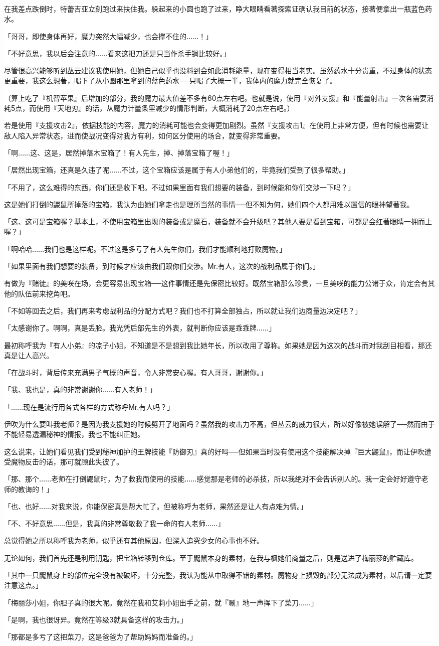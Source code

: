 在我差点跌倒时，特蕾吉亚立刻跑过来扶住我。躲起来的小圆也跑了过来，睁大眼睛看著探索证确认我目前的状态，接著便拿出一瓶蓝色药水。

「哥哥，即使身体再好，魔力突然大幅减少，也会撑不住的……！」

「不好意思，我以后会注意的……看来这把刀还是只当作杀手锏比较好。」

尽管很高兴能够听到丛云建议我使用她，但她自己似乎也没料到会如此消耗能量，现在变得相当老实。虽然药水十分贵重，不过身体的状态更重要，我这么想著，喝下了从小圆那里拿到的蓝色药水──只喝了大概一半，我体内的魔力就完全恢复了。

（算上吃了『机智苹果』后增加的部分，我的魔力最大值差不多有60点左右吧。也就是说，使用『对外支援』和『能量射击』一次各需要消耗5点，而使用『天地刃』的话，从魔力计量条里减少的情形判断，大概消耗了20点左右吧。）

若是使用『支援攻击2』，依据技能的内容，魔力的消耗可能也会变得更加剧烈。虽然『支援攻击1』在使用上非常方便，但有时候也需要让敌人陷入异常状态，进而使战况变得对我方有利，如何区分使用的场合，就变得非常重要。

「啊……这、这是，居然掉落木宝箱了！有人先生，掉、掉落宝箱了喔！」

「居然出现宝箱，还真是久违了呢……不过，这个宝箱应该是属于有人小弟他们的，毕竟我们受到了很多帮助。」

「不用了，这么难得的东西，你们还是收下吧。不过如果里面有我们想要的装备，到时候能和你们交涉一下吗？」

这是她们打倒的鼹鼠所掉落的宝箱，我认为由她们拿走也是理所当然的事情──但不知为何，她们四个人都用难以置信的眼神望著我。

「这、这可是宝箱喔？基本上，不使用宝箱里出现的装备或是魔石，装备就不会升级吧？其他人要是看到宝箱，可都是会红著眼睛一拥而上喔？」

「啊哈哈……我们也是这样呢。不过这是多亏了有人先生你们，我们才能顺利地打败魔物。」

「如果里面有我们想要的装备，到时候才应该由我们跟你们交涉。Mr.有人，这次的战利品属于你们。」

有做为『赌徒』的美咲在场，会更容易出现宝箱──这件事情还是先保密比较好。既然宝箱那么珍贵，一旦美咲的能力公诸于众，肯定会有其他的队伍前来挖角吧。

「不如等回去之后，我们再来考虑战利品的分配方式吧？我们也不打算全部独占，所以就让我们边商量边决定吧？」

「太感谢你了。啊啊，真是丢脸。我光凭后部先生的外表，就判断你应该是乖乖牌……」

最初称呼我为『有人小弟』的凉子小姐，不知道是不是想到我比她年长，所以改用了尊称。如果她是因为这次的战斗而对我刮目相看，那还真是让人高兴。

「在战斗时，背后传来充满男子气概的声音，令人非常安心喔。有人哥哥，谢谢你。」

「我、我也是，真的非常谢谢你……有人老师！」

「……现在是流行用各式各样的方式称呼Mr.有人吗？」

伊吹为什么要叫我老师？是因为我支援她的时候劈开了地面吗？虽然我的攻击力不高，但丛云的威力很大，所以好像被她误解了──然而由于不能轻易透漏秘神的情报，我也不能纠正她。

这么说来，让她们看见我们受到秘神加护的王牌技能『防御刃』真的好吗──但如果当时没有使用这个技能解决掉『巨大鼹鼠』，而让伊吹遭受魔物反击的话，那可就顾此失彼了。

「那、那个……老师在打倒鼹鼠时，为了救我而使用的技能……感觉那是老师的必杀技，所以我绝对不会告诉别人的。我一定会好好遵守老师的教诲的！」

「也、也好……对我来说，你能保密真是帮大忙了。但被称呼为老师，果然还是让人有点难为情。」

「不、不好意思……但是，我真的非常尊敬救了我一命的有人老师……」

总觉得她之所以称呼我为老师，似乎还有其他原因，但深入追究少女的心事也不好。

无论如何，我们首先还是利用钥匙，把宝箱转移到仓库。至于鼹鼠本身的素材，在我与枫她们商量之后，则是送进了梅丽莎的贮藏库。

「其中一只鼹鼠身上的部位完全没有被破坏，十分完整，我认为能从中取得不错的素材。魔物身上损毁的部分无法成为素材，以后请一定要注意这点。」

「梅丽莎小姐，你胆子真的很大呢。竟然在我和艾莉小姐出手之前，就『唰』地一声挥下了菜刀……」

「是啊，我也很讶异。竟然在等级3就具备这样的攻击力。」

「那都是多亏了这把菜刀，这是爸爸为了帮助妈妈而准备的。」
